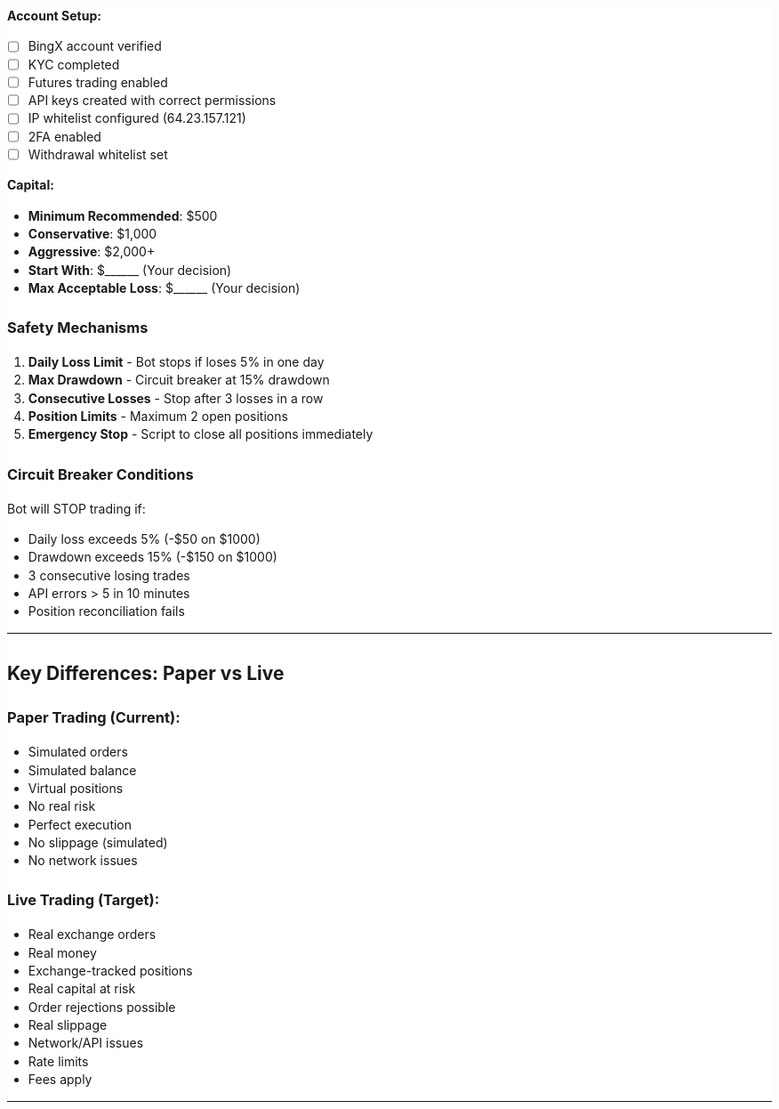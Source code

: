 **Account Setup:**
- [ ] BingX account verified
- [ ] KYC completed
- [ ] Futures trading enabled
- [ ] API keys created with correct permissions
- [ ] IP whitelist configured (64.23.157.121)
- [ ] 2FA enabled
- [ ] Withdrawal whitelist set

**Capital:**
- **Minimum Recommended**: $500
- **Conservative**: $1,000
- **Aggressive**: $2,000+
- **Start With**: $______ (Your decision)
- **Max Acceptable Loss**: $______ (Your decision)

### Safety Mechanisms

1. **Daily Loss Limit** - Bot stops if loses 5% in one day
2. **Max Drawdown** - Circuit breaker at 15% drawdown
3. **Consecutive Losses** - Stop after 3 losses in a row
4. **Position Limits** - Maximum 2 open positions
5. **Emergency Stop** - Script to close all positions immediately

### Circuit Breaker Conditions

Bot will STOP trading if:
- Daily loss exceeds 5% (-$50 on $1000)
- Drawdown exceeds 15% (-$150 on $1000)
- 3 consecutive losing trades
- API errors > 5 in 10 minutes
- Position reconciliation fails

---

## Key Differences: Paper vs Live

### Paper Trading (Current):
- Simulated orders
- Simulated balance
- Virtual positions
- No real risk
- Perfect execution
- No slippage (simulated)
- No network issues

### Live Trading (Target):
- Real exchange orders
- Real money
- Exchange-tracked positions
- Real capital at risk
- Order rejections possible
- Real slippage
- Network/API issues
- Rate limits
- Fees apply

---